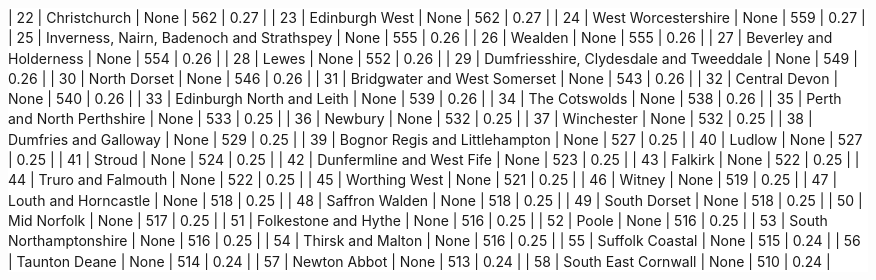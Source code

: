 | 22 | Christchurch | None | 562 | 0.27 |
| 23 | Edinburgh West | None | 562 | 0.27 |
| 24 | West Worcestershire | None | 559 | 0.27 |
| 25 | Inverness, Nairn, Badenoch and Strathspey | None | 555 | 0.26 |
| 26 | Wealden | None | 555 | 0.26 |
| 27 | Beverley and Holderness | None | 554 | 0.26 |
| 28 | Lewes | None | 552 | 0.26 |
| 29 | Dumfriesshire, Clydesdale and Tweeddale | None | 549 | 0.26 |
| 30 | North Dorset | None | 546 | 0.26 |
| 31 | Bridgwater and West Somerset | None | 543 | 0.26 |
| 32 | Central Devon | None | 540 | 0.26 |
| 33 | Edinburgh North and Leith | None | 539 | 0.26 |
| 34 | The Cotswolds | None | 538 | 0.26 |
| 35 | Perth and North Perthshire | None | 533 | 0.25 |
| 36 | Newbury | None | 532 | 0.25 |
| 37 | Winchester | None | 532 | 0.25 |
| 38 | Dumfries and Galloway | None | 529 | 0.25 |
| 39 | Bognor Regis and Littlehampton | None | 527 | 0.25 |
| 40 | Ludlow | None | 527 | 0.25 |
| 41 | Stroud | None | 524 | 0.25 |
| 42 | Dunfermline and West Fife | None | 523 | 0.25 |
| 43 | Falkirk | None | 522 | 0.25 |
| 44 | Truro and Falmouth | None | 522 | 0.25 |
| 45 | Worthing West | None | 521 | 0.25 |
| 46 | Witney | None | 519 | 0.25 |
| 47 | Louth and Horncastle | None | 518 | 0.25 |
| 48 | Saffron Walden | None | 518 | 0.25 |
| 49 | South Dorset | None | 518 | 0.25 |
| 50 | Mid Norfolk | None | 517 | 0.25 |
| 51 | Folkestone and Hythe | None | 516 | 0.25 |
| 52 | Poole | None | 516 | 0.25 |
| 53 | South Northamptonshire | None | 516 | 0.25 |
| 54 | Thirsk and Malton | None | 516 | 0.25 |
| 55 | Suffolk Coastal | None | 515 | 0.24 |
| 56 | Taunton Deane | None | 514 | 0.24 |
| 57 | Newton Abbot | None | 513 | 0.24 |
| 58 | South East Cornwall | None | 510 | 0.24 |